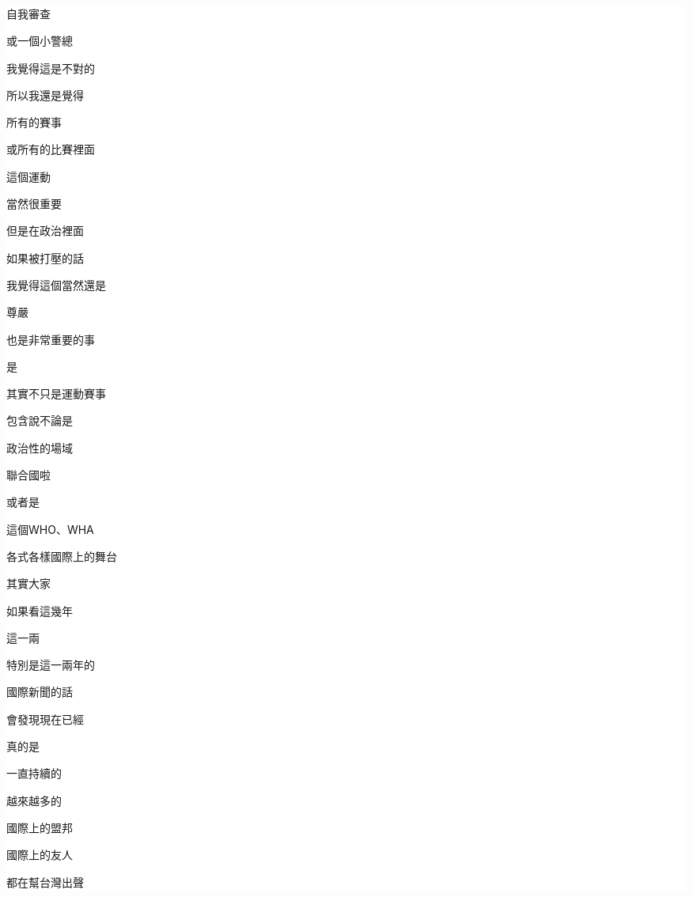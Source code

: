 自我審查

或一個小警總

我覺得這是不對的

所以我還是覺得

所有的賽事

或所有的比賽裡面

這個運動

當然很重要

但是在政治裡面

如果被打壓的話

我覺得這個當然還是

尊嚴

也是非常重要的事

是

其實不只是運動賽事

包含說不論是

政治性的場域

聯合國啦

或者是

這個WHO、WHA

各式各樣國際上的舞台

其實大家

如果看這幾年

這一兩

特別是這一兩年的

國際新聞的話

會發現現在已經

真的是

一直持續的

越來越多的

國際上的盟邦

國際上的友人

都在幫台灣出聲
